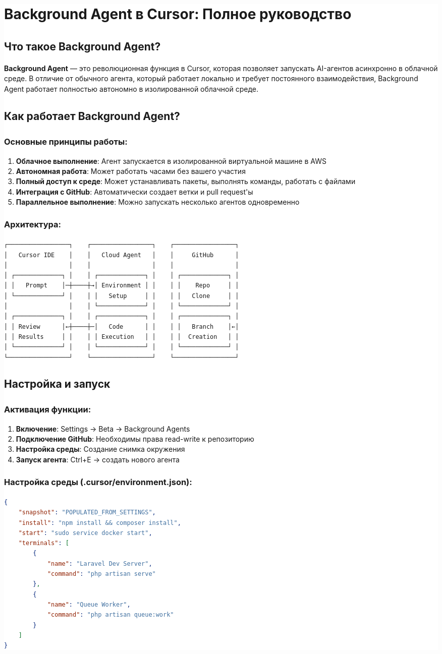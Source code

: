 # Background Agent в Cursor: Полное руководство

## Что такое Background Agent?

**Background Agent** — это революционная функция в Cursor, которая позволяет запускать AI-агентов асинхронно в облачной среде. В отличие от обычного агента, который работает локально и требует постоянного взаимодействия, Background Agent работает полностью автономно в изолированной облачной среде.

## Как работает Background Agent?

### Основные принципы работы:

1. **Облачное выполнение**: Агент запускается в изолированной виртуальной машине в AWS
2. **Автономная работа**: Может работать часами без вашего участия
3. **Полный доступ к среде**: Может устанавливать пакеты, выполнять команды, работать с файлами
4. **Интеграция с GitHub**: Автоматически создает ветки и pull request'ы
5. **Параллельное выполнение**: Можно запускать несколько агентов одновременно

### Архитектура:

```
┌─────────────────┐    ┌─────────────────┐    ┌─────────────────┐
│   Cursor IDE    │    │   Cloud Agent   │    │     GitHub      │
│                 │    │                 │    │                 │
│ ┌─────────────┐ │    │ ┌─────────────┐ │    │ ┌─────────────┐ │
│ │   Prompt    │─┼────┼→│ Environment │ │    │ │    Repo     │ │
│ └─────────────┘ │    │ │   Setup     │ │    │ │   Clone     │ │
│                 │    │ └─────────────┘ │    │ └─────────────┘ │
│ ┌─────────────┐ │    │ ┌─────────────┐ │    │ ┌─────────────┐ │
│ │ Review      │←┼────┼─│   Code      │ │    │ │   Branch    │←│
│ │ Results     │ │    │ │ Execution   │ │    │ │  Creation   │ │
│ └─────────────┘ │    │ └─────────────┘ │    │ └─────────────┘ │
└─────────────────┘    └─────────────────┘    └─────────────────┘
```

## Настройка и запуск

### Активация функции:

1. **Включение**: Settings → Beta → Background Agents
2. **Подключение GitHub**: Необходимы права read-write к репозиторию
3. **Настройка среды**: Создание снимка окружения
4. **Запуск агента**: Ctrl+E → создать нового агента

### Настройка среды (.cursor/environment.json):

```json
{
    "snapshot": "POPULATED_FROM_SETTINGS",
    "install": "npm install && composer install",
    "start": "sudo service docker start",
    "terminals": [
        {
            "name": "Laravel Dev Server",
            "command": "php artisan serve"
        },
        {
            "name": "Queue Worker",
            "command": "php artisan queue:work"
        }
    ]
}
```